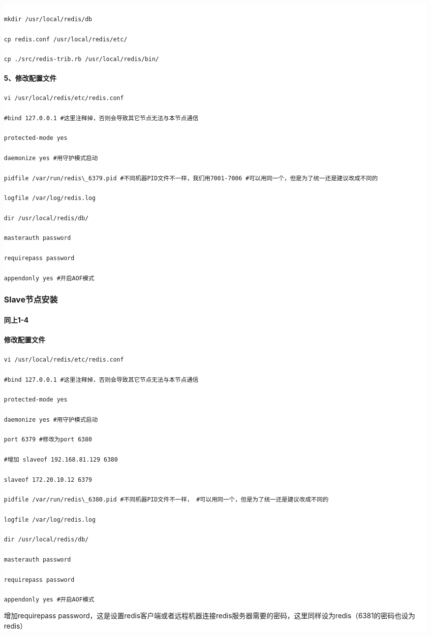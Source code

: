 ```

mkdir /usr/local/redis/db

cp redis.conf /usr/local/redis/etc/

cp ./src/redis-trib.rb /usr/local/redis/bin/
```
#### 5、修改配置文件
```
vi /usr/local/redis/etc/redis.conf

#bind 127.0.0.1 #这里注释掉，否则会导致其它节点无法与本节点通信

protected-mode yes

daemonize yes #用守护模式启动

pidfile /var/run/redis\_6379.pid #不同机器PID文件不一样，我们用7001-7006 #可以用同一个，但是为了统一还是建议改成不同的

logfile /var/log/redis.log

dir /usr/local/redis/db/

masterauth password

requirepass password

appendonly yes #开启AOF模式
```

### Slave节点安装

#### 同上1-4

#### 修改配置文件
```
vi /usr/local/redis/etc/redis.conf

#bind 127.0.0.1 #这里注释掉，否则会导致其它节点无法与本节点通信

protected-mode yes

daemonize yes #用守护模式启动

port 6379 #修改为port 6380

#增加 slaveof 192.168.81.129 6380

slaveof 172.20.10.12 6379

pidfile /var/run/redis\_6380.pid #不同机器PID文件不一样， #可以用同一个，但是为了统一还是建议改成不同的

logfile /var/log/redis.log

dir /usr/local/redis/db/

masterauth password

requirepass password

appendonly yes #开启AOF模式
```
增加requirepass password，这是设置redis客户端或者远程机器连接redis服务器需要的密码，这里同样设为redis（6381的密码也设为redis）
